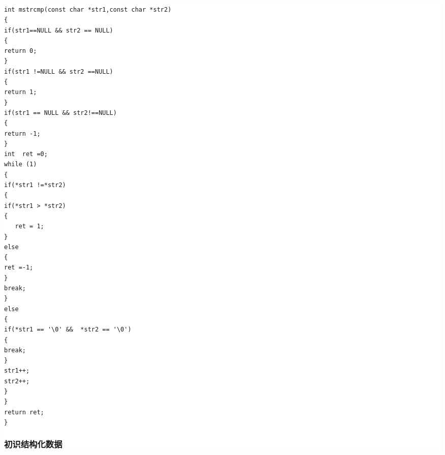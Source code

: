 

```
int mstrcmp(const char *str1,const char *str2)
{
if(str1==NULL && str2 == NULL)
{
return 0;
}
if(str1 !=NULL && str2 ==NULL)
{
return 1;
}
if(str1 == NULL && str2!==NULL)
{
return -1;
}
int  ret =0;
while (1)
{
if(*str1 !=*str2)
{
if(*str1 > *str2)
{
   ret = 1;
}
else
{
ret =-1;
}
break;
}
else
{
if(*str1 == '\0' &&  *str2 == '\0')
{
break;
}
str1++;
str2++;
}
}
return ret;
}
```

### 初识结构化数据
